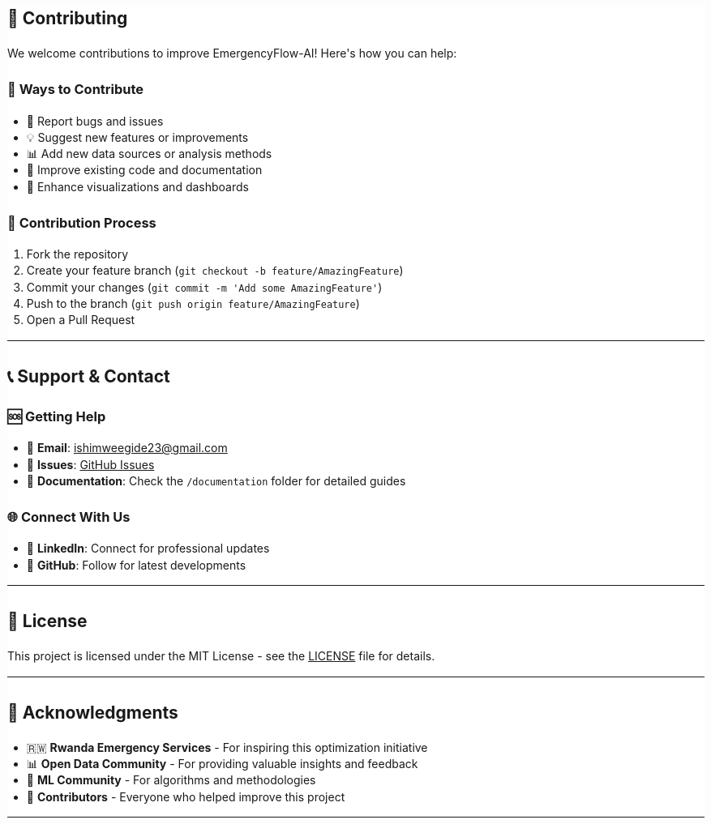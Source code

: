 
## 🤝 Contributing

We welcome contributions to improve EmergencyFlow-AI! Here's how you can help:

### 🌟 **Ways to Contribute**
- 🐛 Report bugs and issues
- 💡 Suggest new features or improvements  
- 📊 Add new data sources or analysis methods
- 🔧 Improve existing code and documentation
- 🎨 Enhance visualizations and dashboards

### 📝 **Contribution Process**
1. Fork the repository
2. Create your feature branch (`git checkout -b feature/AmazingFeature`)
3. Commit your changes (`git commit -m 'Add some AmazingFeature'`)
4. Push to the branch (`git push origin feature/AmazingFeature`)
5. Open a Pull Request

---

## 📞 Support & Contact

### 🆘 **Getting Help**
- 📧 **Email**: [ishimweegide23@gmail.com](mailto:ishimweegide23@gmail.com)
- 🐛 **Issues**: [GitHub Issues](https://github.com/ishimweegide23/EmergencyFlow-AI-machine-learning-/issues)
- 📖 **Documentation**: Check the `/documentation` folder for detailed guides

### 🌐 **Connect With Us**
- 💼 **LinkedIn**: Connect for professional updates
- 🐙 **GitHub**: Follow for latest developments

---

## 📄 License

This project is licensed under the MIT License - see the [LICENSE](LICENSE) file for details.

---

## 🙏 Acknowledgments

- 🇷🇼 **Rwanda Emergency Services** - For inspiring this optimization initiative
- 📊 **Open Data Community** - For providing valuable insights and feedback
- 🤖 **ML Community** - For algorithms and methodologies
- 👥 **Contributors** - Everyone who helped improve this project

---
